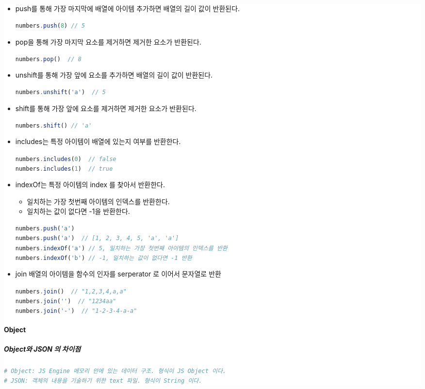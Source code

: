 - push를 통해 가장 마지막에 배열에 아이템 추가하면 배열의 길이 값이 반환된다.

  ```javascript
  numbers.push(8) // 5
  ```

- pop을 통해 가장 마지막 요소를 제거하면 제거한 요소가 반환된다.

  ```javascript
  numbers.pop()  // 8
  ```

- unshift를 통해 가장 앞에 요소를 추가하면 배열의 길이 값이 반환된다.

  ```javascript
  numbers.unshift('a')  // 5
  ```

- shift를 통해 가장 앞에 요소를 제거하면 제거한 요소가 반환된다.

  ```javascript
  numbers.shift() // 'a'
  ```

- includes는 특정 아이템이 배열에 있는지 여부를 반환한다.

  ```javascript
  numbers.includes(0)  // false
  numbers.includes(1)  // true
  ```

- indexOf는 특정 아이템의 index 를 찾아서 반환한다.

  - 일치하는 가장 첫번째 아이템의 인덱스를 반환한다.
  - 일치하는 값이 없다면 -1을 반환한다.

  ```javascript
  numbers.push('a')
  numbers.push('a')  // [1, 2, 3, 4, 5, 'a', 'a']
  numbers.indexOf('a') // 5, 일치하는 가장 첫번째 아이템의 인덱스를 반환
  numbers.indexOf('b') // -1, 일치하는 값이 없다면 -1 반환
  ```

- join 배열의 아이템을 함수의 인자를 serperator 로 이어서 문자열로 반환

  ```javascript
  numbers.join()  // "1,2,3,4,a,a"
  numbers.join('')  // "1234aa"
  numbers.join('-')  // "1-2-3-4-a-a"
  ```





#### Object

##### Object와 JSON 의 차이점

```python
# Object: JS Engine 메모리 안에 있는 데이터 구조. 형식이 JS Object 이다.
# JSON: 객체의 내용을 기술하기 위한 text 파일. 형식이 String 이다.
```
